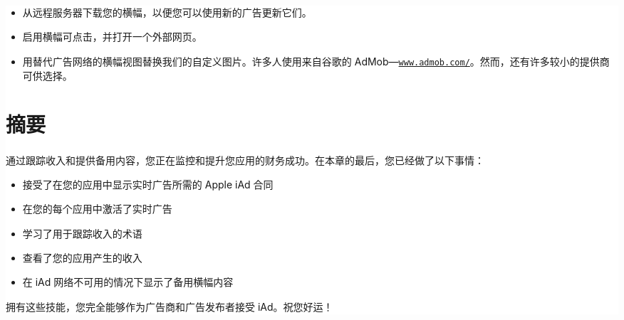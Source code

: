 +   从远程服务器下载您的横幅，以便您可以使用新的广告更新它们。

+   启用横幅可点击，并打开一个外部网页。

+   用替代广告网络的横幅视图替换我们的自定义图片。许多人使用来自谷歌的 AdMob—[`www.admob.com/`](http://www.admob.com/)。然而，还有许多较小的提供商可供选择。

# 摘要

通过跟踪收入和提供备用内容，您正在监控和提升您应用的财务成功。在本章的最后，您已经做了以下事情：

+   接受了在您的应用中显示实时广告所需的 Apple iAd 合同

+   在您的每个应用中激活了实时广告

+   学习了用于跟踪收入的术语

+   查看了您的应用产生的收入

+   在 iAd 网络不可用的情况下显示了备用横幅内容

拥有这些技能，您完全能够作为广告商和广告发布者接受 iAd。祝您好运！

